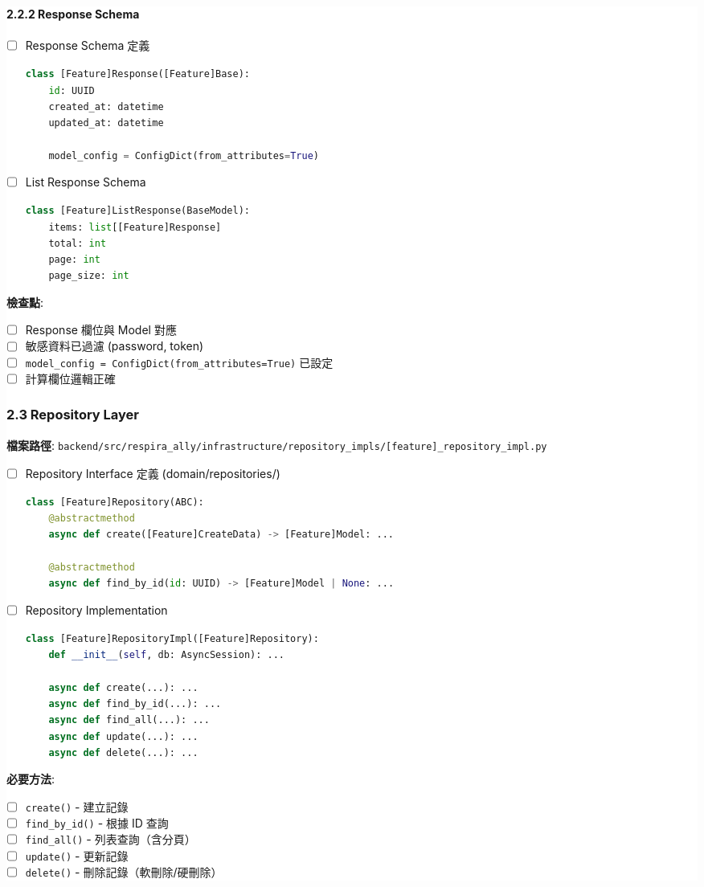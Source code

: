 #### 2.2.2 Response Schema
- [ ] Response Schema 定義
  ```python
  class [Feature]Response([Feature]Base):
      id: UUID
      created_at: datetime
      updated_at: datetime

      model_config = ConfigDict(from_attributes=True)
  ```
- [ ] List Response Schema
  ```python
  class [Feature]ListResponse(BaseModel):
      items: list[[Feature]Response]
      total: int
      page: int
      page_size: int
  ```

**檢查點**:
- [ ] Response 欄位與 Model 對應
- [ ] 敏感資料已過濾 (password, token)
- [ ] `model_config = ConfigDict(from_attributes=True)` 已設定
- [ ] 計算欄位邏輯正確

### 2.3 Repository Layer

**檔案路徑**: `backend/src/respira_ally/infrastructure/repository_impls/[feature]_repository_impl.py`

- [ ] Repository Interface 定義 (domain/repositories/)
  ```python
  class [Feature]Repository(ABC):
      @abstractmethod
      async def create([Feature]CreateData) -> [Feature]Model: ...

      @abstractmethod
      async def find_by_id(id: UUID) -> [Feature]Model | None: ...
  ```
- [ ] Repository Implementation
  ```python
  class [Feature]RepositoryImpl([Feature]Repository):
      def __init__(self, db: AsyncSession): ...

      async def create(...): ...
      async def find_by_id(...): ...
      async def find_all(...): ...
      async def update(...): ...
      async def delete(...): ...
  ```

**必要方法**:
- [ ] `create()` - 建立記錄
- [ ] `find_by_id()` - 根據 ID 查詢
- [ ] `find_all()` - 列表查詢（含分頁）
- [ ] `update()` - 更新記錄
- [ ] `delete()` - 刪除記錄（軟刪除/硬刪除）
